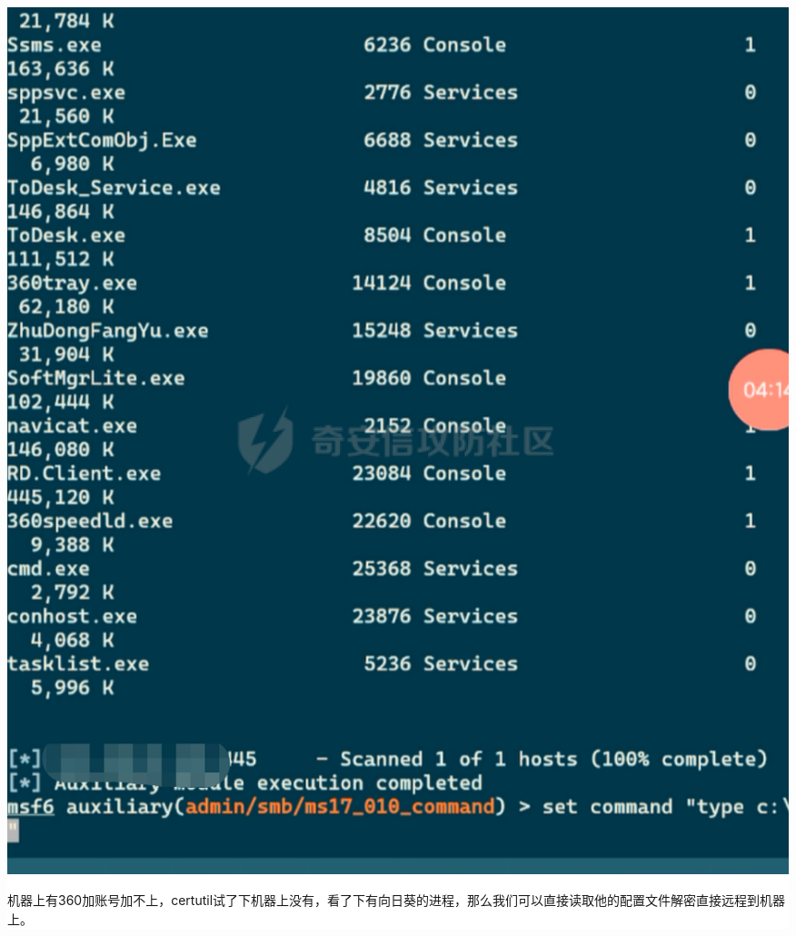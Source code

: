 ![image.png](assets/1698900782-5da16ecaf8d506b3af5d2372fa36e473.png)

机器上有360加账号加不上，certutil试了下机器上没有，看了下有向日葵的进程，那么我们可以直接读取他的配置文件解密直接远程到机器上。
